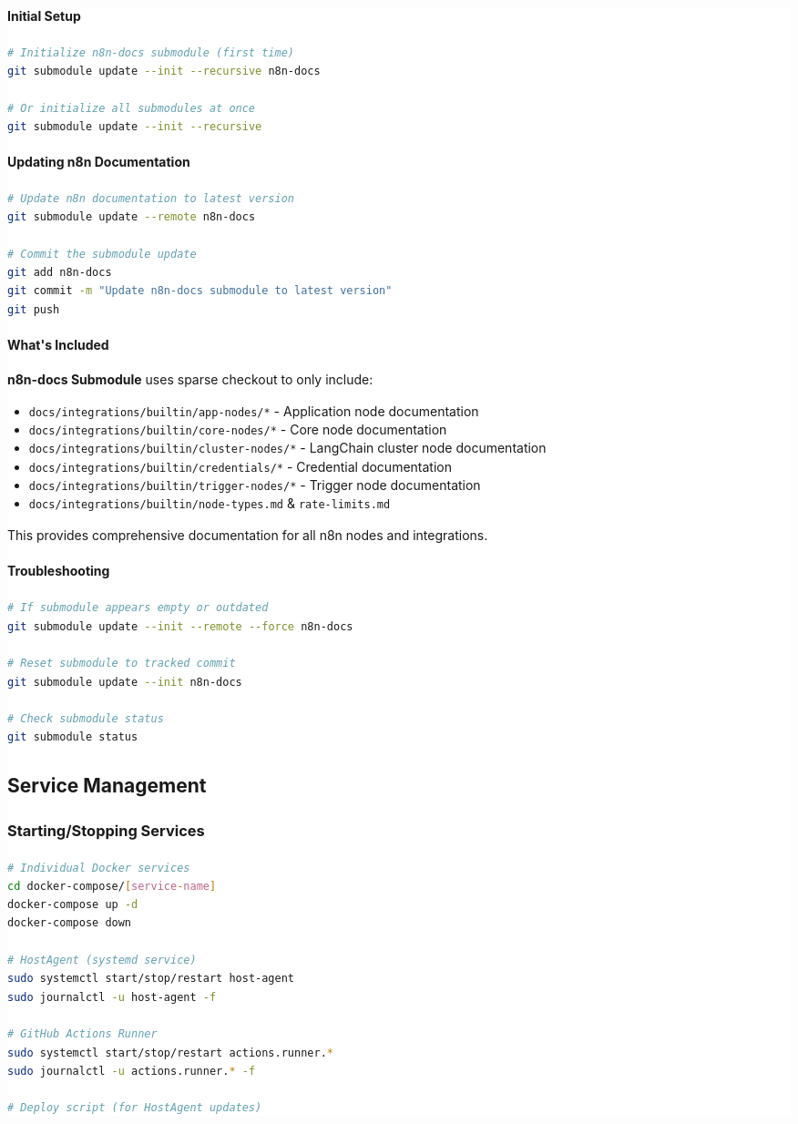 #### Initial Setup

```bash
# Initialize n8n-docs submodule (first time)
git submodule update --init --recursive n8n-docs

# Or initialize all submodules at once
git submodule update --init --recursive
```

#### Updating n8n Documentation

```bash
# Update n8n documentation to latest version  
git submodule update --remote n8n-docs

# Commit the submodule update
git add n8n-docs
git commit -m "Update n8n-docs submodule to latest version"
git push
```

#### What's Included

**n8n-docs Submodule** uses sparse checkout to only include:
- `docs/integrations/builtin/app-nodes/*` - Application node documentation
- `docs/integrations/builtin/core-nodes/*` - Core node documentation
- `docs/integrations/builtin/cluster-nodes/*` - LangChain cluster node documentation
- `docs/integrations/builtin/credentials/*` - Credential documentation
- `docs/integrations/builtin/trigger-nodes/*` - Trigger node documentation
- `docs/integrations/builtin/node-types.md` & `rate-limits.md`

This provides comprehensive documentation for all n8n nodes and integrations.

#### Troubleshooting

```bash
# If submodule appears empty or outdated
git submodule update --init --remote --force n8n-docs

# Reset submodule to tracked commit
git submodule update --init n8n-docs

# Check submodule status
git submodule status
```

## Service Management

### Starting/Stopping Services

```bash
# Individual Docker services
cd docker-compose/[service-name]
docker-compose up -d
docker-compose down

# HostAgent (systemd service)
sudo systemctl start/stop/restart host-agent
sudo journalctl -u host-agent -f

# GitHub Actions Runner
sudo systemctl start/stop/restart actions.runner.*
sudo journalctl -u actions.runner.* -f

# Deploy script (for HostAgent updates)
```